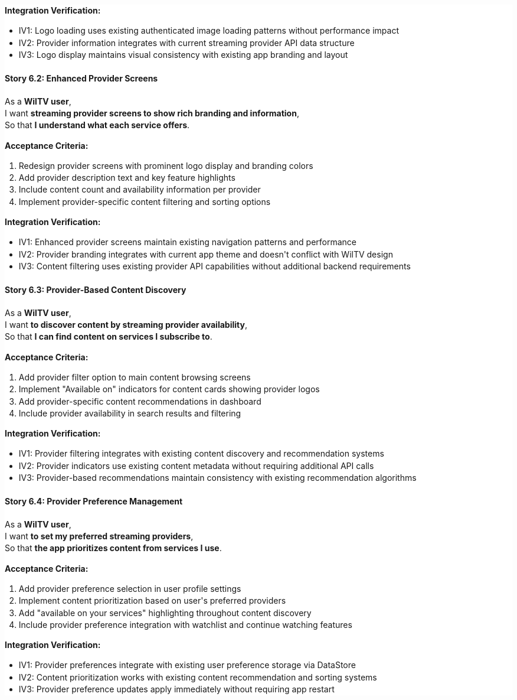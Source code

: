 **Integration Verification:**
- IV1: Logo loading uses existing authenticated image loading patterns without performance impact
- IV2: Provider information integrates with current streaming provider API data structure
- IV3: Logo display maintains visual consistency with existing app branding and layout

#### Story 6.2: Enhanced Provider Screens
As a **WilTV user**,  
I want **streaming provider screens to show rich branding and information**,  
So that **I understand what each service offers**.

**Acceptance Criteria:**
1. Redesign provider screens with prominent logo display and branding colors
2. Add provider description text and key feature highlights
3. Include content count and availability information per provider
4. Implement provider-specific content filtering and sorting options

**Integration Verification:**
- IV1: Enhanced provider screens maintain existing navigation patterns and performance
- IV2: Provider branding integrates with current app theme and doesn't conflict with WilTV design
- IV3: Content filtering uses existing provider API capabilities without additional backend requirements

#### Story 6.3: Provider-Based Content Discovery
As a **WilTV user**,  
I want **to discover content by streaming provider availability**,  
So that **I can find content on services I subscribe to**.

**Acceptance Criteria:**
1. Add provider filter option to main content browsing screens
2. Implement "Available on" indicators for content cards showing provider logos
3. Add provider-specific content recommendations in dashboard
4. Include provider availability in search results and filtering

**Integration Verification:**
- IV1: Provider filtering integrates with existing content discovery and recommendation systems
- IV2: Provider indicators use existing content metadata without requiring additional API calls
- IV3: Provider-based recommendations maintain consistency with existing recommendation algorithms

#### Story 6.4: Provider Preference Management
As a **WilTV user**,  
I want **to set my preferred streaming providers**,  
So that **the app prioritizes content from services I use**.

**Acceptance Criteria:**
1. Add provider preference selection in user profile settings
2. Implement content prioritization based on user's preferred providers
3. Add "available on your services" highlighting throughout content discovery
4. Include provider preference integration with watchlist and continue watching features

**Integration Verification:**
- IV1: Provider preferences integrate with existing user preference storage via DataStore
- IV2: Content prioritization works with existing content recommendation and sorting systems
- IV3: Provider preference updates apply immediately without requiring app restart
